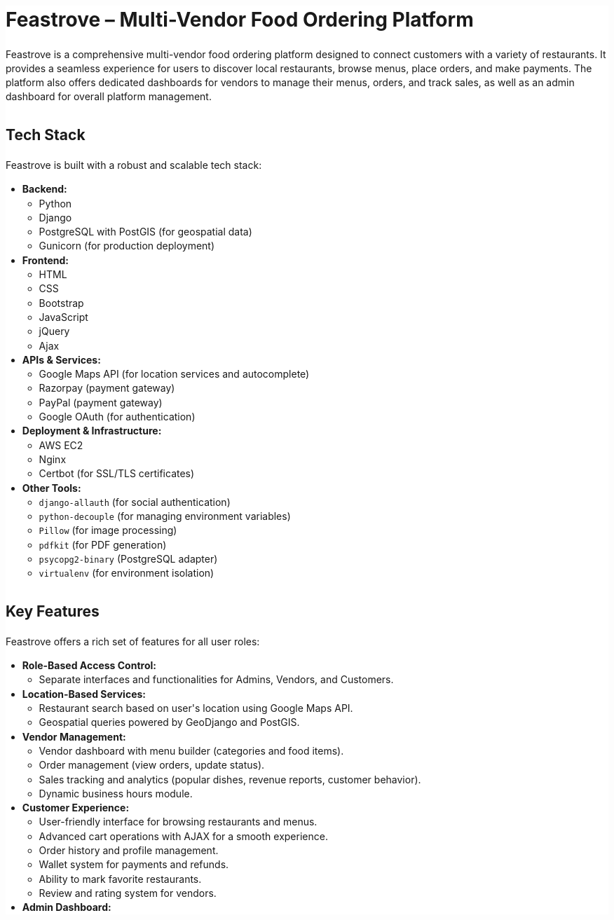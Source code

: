 # Feastrove – Multi-Vendor Food Ordering Platform

Feastrove is a comprehensive multi-vendor food ordering platform designed to connect customers with a variety of restaurants. It provides a seamless experience for users to discover local restaurants, browse menus, place orders, and make payments. The platform also offers dedicated dashboards for vendors to manage their menus, orders, and track sales, as well as an admin dashboard for overall platform management.

## Tech Stack

Feastrove is built with a robust and scalable tech stack:

*   **Backend:**
    *   Python
    *   Django
    *   PostgreSQL with PostGIS (for geospatial data)
    *   Gunicorn (for production deployment)
*   **Frontend:**
    *   HTML
    *   CSS
    *   Bootstrap
    *   JavaScript
    *   jQuery
    *   Ajax
*   **APIs & Services:**
    *   Google Maps API (for location services and autocomplete)
    *   Razorpay (payment gateway)
    *   PayPal (payment gateway)
    *   Google OAuth (for authentication)
*   **Deployment & Infrastructure:**
    *   AWS EC2
    *   Nginx
    *   Certbot (for SSL/TLS certificates)
*   **Other Tools:**
    *   `django-allauth` (for social authentication)
    *   `python-decouple` (for managing environment variables)
    *   `Pillow` (for image processing)
    *   `pdfkit` (for PDF generation)
    *   `psycopg2-binary` (PostgreSQL adapter)
    *   `virtualenv` (for environment isolation)

## Key Features

Feastrove offers a rich set of features for all user roles:

*   **Role-Based Access Control:**
    *   Separate interfaces and functionalities for Admins, Vendors, and Customers.
*   **Location-Based Services:**
    *   Restaurant search based on user's location using Google Maps API.
    *   Geospatial queries powered by GeoDjango and PostGIS.
*   **Vendor Management:**
    *   Vendor dashboard with menu builder (categories and food items).
    *   Order management (view orders, update status).
    *   Sales tracking and analytics (popular dishes, revenue reports, customer behavior).
    *   Dynamic business hours module.
*   **Customer Experience:**
    *   User-friendly interface for browsing restaurants and menus.
    *   Advanced cart operations with AJAX for a smooth experience.
    *   Order history and profile management.
    *   Wallet system for payments and refunds.
    *   Ability to mark favorite restaurants.
    *   Review and rating system for vendors.
*   **Admin Dashboard:**